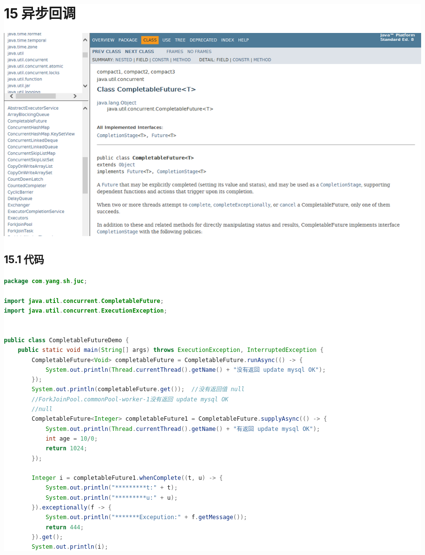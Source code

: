 





# 15 异步回调



![](.\img\juc_img\Completable_01.bmp)



## 15.1 代码

```java
package com.yang.sh.juc;

import java.util.concurrent.CompletableFuture;
import java.util.concurrent.ExecutionException;


public class CompletableFutureDemo {
    public static void main(String[] args) throws ExecutionException, InterruptedException {
        CompletableFuture<Void> completableFuture = CompletableFuture.runAsync(() -> {
            System.out.println(Thread.currentThread().getName() + "没有返回 update mysql OK");
        });
        System.out.println(completableFuture.get());  //没有返回值 null
        //ForkJoinPool.commonPool-worker-1没有返回 update mysql OK
        //null
        CompletableFuture<Integer> completableFuture1 = CompletableFuture.supplyAsync(() -> {
            System.out.println(Thread.currentThread().getName() + "有返回 update mysql OK");
            int age = 10/0;
            return 1024;
        });
        
        Integer i = completableFuture1.whenComplete((t, u) -> {
            System.out.println("*********t:" + t);
            System.out.println("*********u:" + u);
        }).exceptionally(f -> {
            System.out.println("*******Excepution:" + f.getMessage());
            return 444;
        }).get();
        System.out.println(i);
```